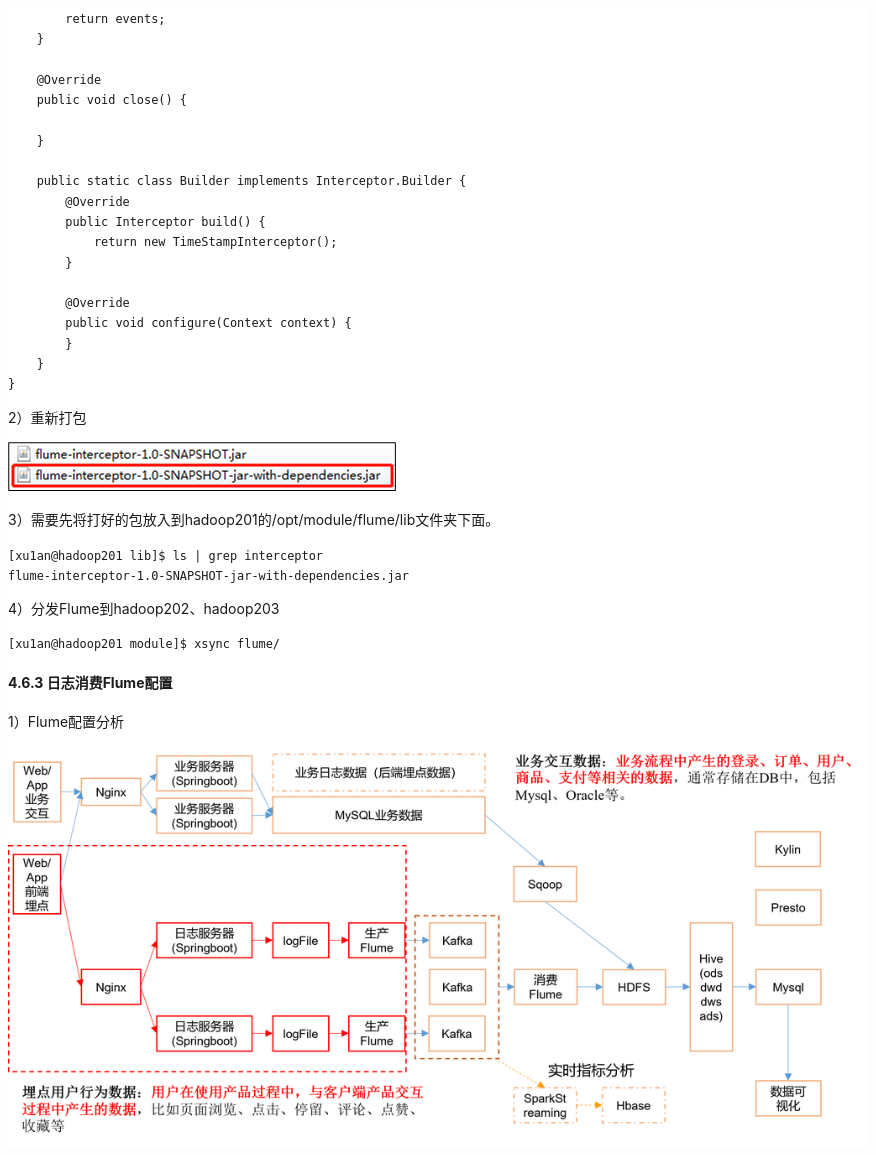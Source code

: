 ```
        return events;
    }

    @Override
    public void close() {

    }

    public static class Builder implements Interceptor.Builder {
        @Override
        public Interceptor build() {
            return new TimeStampInterceptor();
        }

        @Override
        public void configure(Context context) {
        }
    }
}
```

2）重新打包

![](.\picture\重新打包.png)

3）需要先将打好的包放入到hadoop201的/opt/module/flume/lib文件夹下面。

```
[xu1an@hadoop201 lib]$ ls | grep interceptor
flume-interceptor-1.0-SNAPSHOT-jar-with-dependencies.jar
```

4）分发Flume到hadoop202、hadoop203

```
[xu1an@hadoop201 module]$ xsync flume/
```

#### 4.6.3 日志消费Flume配置

1）Flume配置分析

![](.\picture\Flume采集.png)
